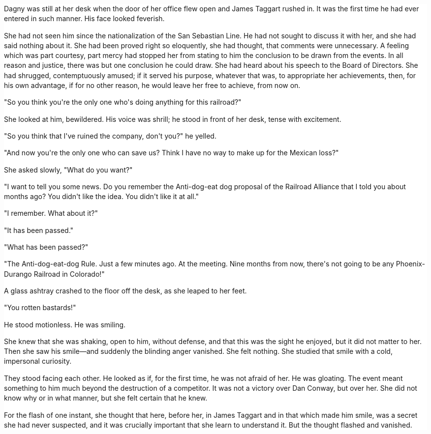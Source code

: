 Dagny was still at her desk when the door of her office flew open and James Taggart rushed in. It was
the first time he had ever entered in such manner. His face looked feverish.

She had not seen him since the nationalization of the San Sebastian Line. He had not sought to discuss it
with her, and she had said nothing about it. She had been proved right so eloquently, she had thought,
that comments were unnecessary. A feeling which was part courtesy, part mercy had stopped her from
stating to him the conclusion to be drawn from the events. In all reason and justice, there was but one
conclusion he could draw. She had heard about his speech to the Board of Directors. She had shrugged,
contemptuously amused; if it served his purpose, whatever that was, to appropriate her achievements,
then, for his own advantage, if for no other reason, he would leave her free to achieve, from now on.

"So you think you're the only one who's doing anything for this railroad?"

She looked at him, bewildered. His voice was shrill; he stood in front of her desk, tense with
excitement.

"So you think that I've ruined the company, don't you?" he yelled.

"And now you're the only one who can save us? Think I have no way to make up for the Mexican loss?"

She asked slowly, "What do you want?"

"I want to tell you some news. Do you remember the Anti-dog-eat dog proposal of the Railroad
Alliance that I told you about months ago? You didn't like the idea. You didn't like it at all."

"I remember. What about it?"

"It has been passed."

"What has been passed?"

"The Anti-dog-eat-dog Rule. Just a few minutes ago. At the meeting.
Nine months from now, there's not going to be any Phoenix-Durango Railroad in Colorado!"

A glass ashtray crashed to the floor off the desk, as she leaped to her feet.

"You rotten bastards!"

He stood motionless. He was smiling.

She knew that she was shaking, open to him, without defense, and that this was the sight he enjoyed, but
it did not matter to her. Then she saw his smile—and suddenly the blinding anger vanished. She felt
nothing. She studied that smile with a cold, impersonal curiosity.

They stood facing each other. He looked as if, for the first time, he was not afraid of her. He was
gloating. The event meant something to him much beyond the destruction of a competitor. It was not a
victory over Dan Conway, but over her. She did not know why or in what manner, but she felt certain
that he knew.

For the flash of one instant, she thought that here, before her, in James Taggart and in that which made
him smile, was a secret she had never suspected, and it was crucially important that she learn to
understand it. But the thought flashed and vanished.
